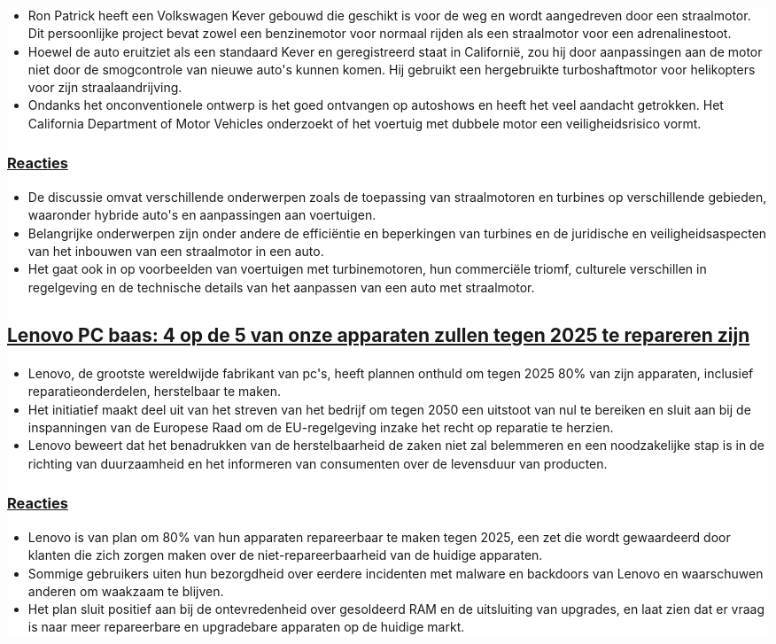 - Ron Patrick heeft een Volkswagen Kever gebouwd die geschikt is voor de weg en wordt aangedreven door een straalmotor. Dit persoonlijke project bevat zowel een benzinemotor voor normaal rijden als een straalmotor voor een adrenalinestoot.
- Hoewel de auto eruitziet als een standaard Kever en geregistreerd staat in Californië, zou hij door aanpassingen aan de motor niet door de smogcontrole van nieuwe auto's kunnen komen. Hij gebruikt een hergebruikte turboshaftmotor voor helikopters voor zijn straalaandrijving.
- Ondanks het onconventionele ontwerp is het goed ontvangen op autoshows en heeft het veel aandacht getrokken. Het California Department of Motor Vehicles onderzoekt of het voertuig met dubbele motor een veiligheidsrisico vormt.

### [Reacties](https://news.ycombinator.com/item?id=37778531)

- De discussie omvat verschillende onderwerpen zoals de toepassing van straalmotoren en turbines op verschillende gebieden, waaronder hybride auto's en aanpassingen aan voertuigen.
- Belangrijke onderwerpen zijn onder andere de efficiëntie en beperkingen van turbines en de juridische en veiligheidsaspecten van het inbouwen van een straalmotor in een auto.
- Het gaat ook in op voorbeelden van voertuigen met turbinemotoren, hun commerciële triomf, culturele verschillen in regelgeving en de technische details van het aanpassen van een auto met straalmotor.

## [Lenovo PC baas: 4 op de 5 van onze apparaten zullen tegen 2025 te repareren zijn](https://www.theregister.com/2023/10/05/lenovo_pc_boss_4_in/)

- Lenovo, de grootste wereldwijde fabrikant van pc's, heeft plannen onthuld om tegen 2025 80% van zijn apparaten, inclusief reparatieonderdelen, herstelbaar te maken.
- Het initiatief maakt deel uit van het streven van het bedrijf om tegen 2050 een uitstoot van nul te bereiken en sluit aan bij de inspanningen van de Europese Raad om de EU-regelgeving inzake het recht op reparatie te herzien.
- Lenovo beweert dat het benadrukken van de herstelbaarheid de zaken niet zal belemmeren en een noodzakelijke stap is in de richting van duurzaamheid en het informeren van consumenten over de levensduur van producten.

### [Reacties](https://news.ycombinator.com/item?id=37778771)

- Lenovo is van plan om 80% van hun apparaten repareerbaar te maken tegen 2025, een zet die wordt gewaardeerd door klanten die zich zorgen maken over de niet-repareerbaarheid van de huidige apparaten.
- Sommige gebruikers uiten hun bezorgdheid over eerdere incidenten met malware en backdoors van Lenovo en waarschuwen anderen om waakzaam te blijven.
- Het plan sluit positief aan bij de ontevredenheid over gesoldeerd RAM en de uitsluiting van upgrades, en laat zien dat er vraag is naar meer repareerbare en upgradebare apparaten op de huidige markt.

<head>
  <meta property="og:title" content="Waar haalt mijn computer de tijd vandaan?" />
  <meta property="og:type" content="website" />
  <meta property="og:image" content="https://og.cho.sh/api/og/?title=Waar%20haalt%20mijn%20computer%20de%20tijd%20vandaan%3F&subheading=vrijdag%206%20oktober%202023%3A%20Samenvatting%20Hacker%20News" />
</head>
